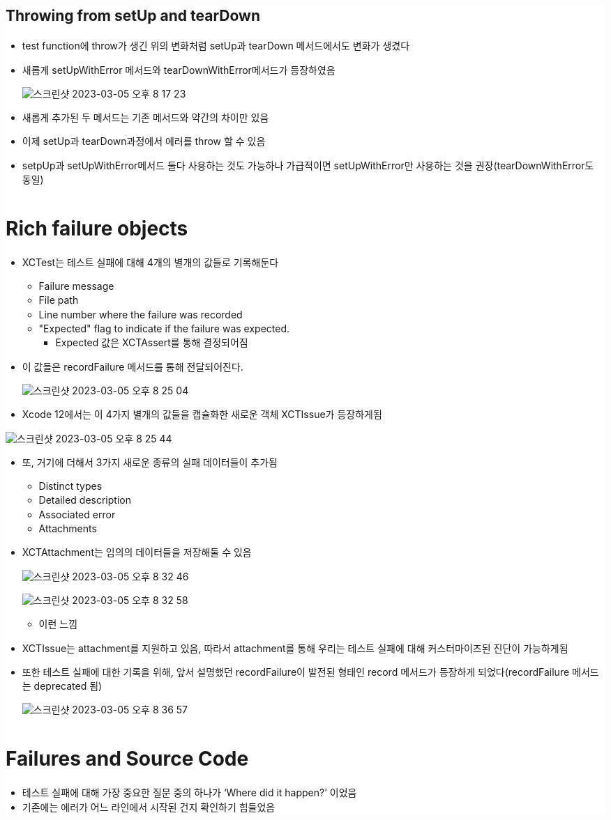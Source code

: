 
## Throwing from setUp and tearDown

- test function에 throw가 생긴 위의 변화처럼 setUp과 tearDown 메서드에서도 변화가 생겼다
- 새롭게 setUpWithError 메서드와 tearDownWithError메서드가 등장하였음
    
    ![스크린샷 2023-03-05 오후 8 17 23](https://user-images.githubusercontent.com/87598209/229332173-b9c6813a-72f5-4777-b0d2-45cc8c4e971e.png)

- 새롭게 추가된 두 메서드는 기존 메서드와 약간의 차이만 있음
- 이제 setUp과 tearDown과정에서 에러를 throw 할 수 있음
- setpUp과 setUpWithError메서드 둘다 사용하는 것도 가능하나 가급적이면 setUpWithError만 사용하는 것을 권장(tearDownWithError도 동일)

# Rich failure objects

- XCTest는 테스트 실패에 대해 4개의 별개의 값들로 기록해둔다
    - Failure message
    - File path
    - Line number where the failure was recorded
    - "Expected" flag to indicate if the failure was expected.
        - Expected 값은 XCTAssert를 통해 결정되어짐
- 이 값들은 recordFailure 메서드를 통해 전달되어진다.
    
    ![스크린샷 2023-03-05 오후 8 25 04](https://user-images.githubusercontent.com/87598209/229332176-14aa5775-c9f6-4094-a5d9-9e421785bc6b.png)


- Xcode 12에서는 이 4가지 별개의 값들을 캡슐화한 새로운 객체 XCTIssue가 등장하게됨

![스크린샷 2023-03-05 오후 8 25 44](https://user-images.githubusercontent.com/87598209/229332181-a50425e1-a2dc-43b9-a917-d9af34bd0c5c.png)

- 또, 거기에 더해서 3가지 새로운 종류의 실패 데이터들이 추가됨
    - Distinct types
    - Detailed description
    - Associated error
    - Attachments
- XCTAttachment는 임의의 데이터들을 저장해둘 수 있음
    
    ![스크린샷 2023-03-05 오후 8 32 46](https://user-images.githubusercontent.com/87598209/229332185-e2662221-ff87-4ef9-9e43-92a4829e65a8.png)

    ![스크린샷 2023-03-05 오후 8 32 58](https://user-images.githubusercontent.com/87598209/229332187-c1827d75-8759-4fc5-93c8-365e80353663.png)

    - 이런 느낌
- XCTIssue는 attachment를 지원하고 있음, 따라서 attachment를 통해 우리는 테스트 실패에 대해 커스터마이즈된 진단이 가능하게됨
- 또한 테스트 실패에 대한 기록을 위해, 앞서 설명했던 recordFailure이 발전된 형태인 record 메서드가 등장하게 되었다(recordFailure 메서드는 deprecated 됨)
    
    ![스크린샷 2023-03-05 오후 8 36 57](https://user-images.githubusercontent.com/87598209/229332190-8a39f3ac-b561-4919-8107-6da9390ac648.png)


# **Failures and Source Code**

- 테스트 실패에 대해 가장 중요한 질문 중의 하나가 ‘Where did it happen?’ 이었음
- 기존에는 에러가 어느 라인에서 시작된 건지 확인하기 힘들었음
    